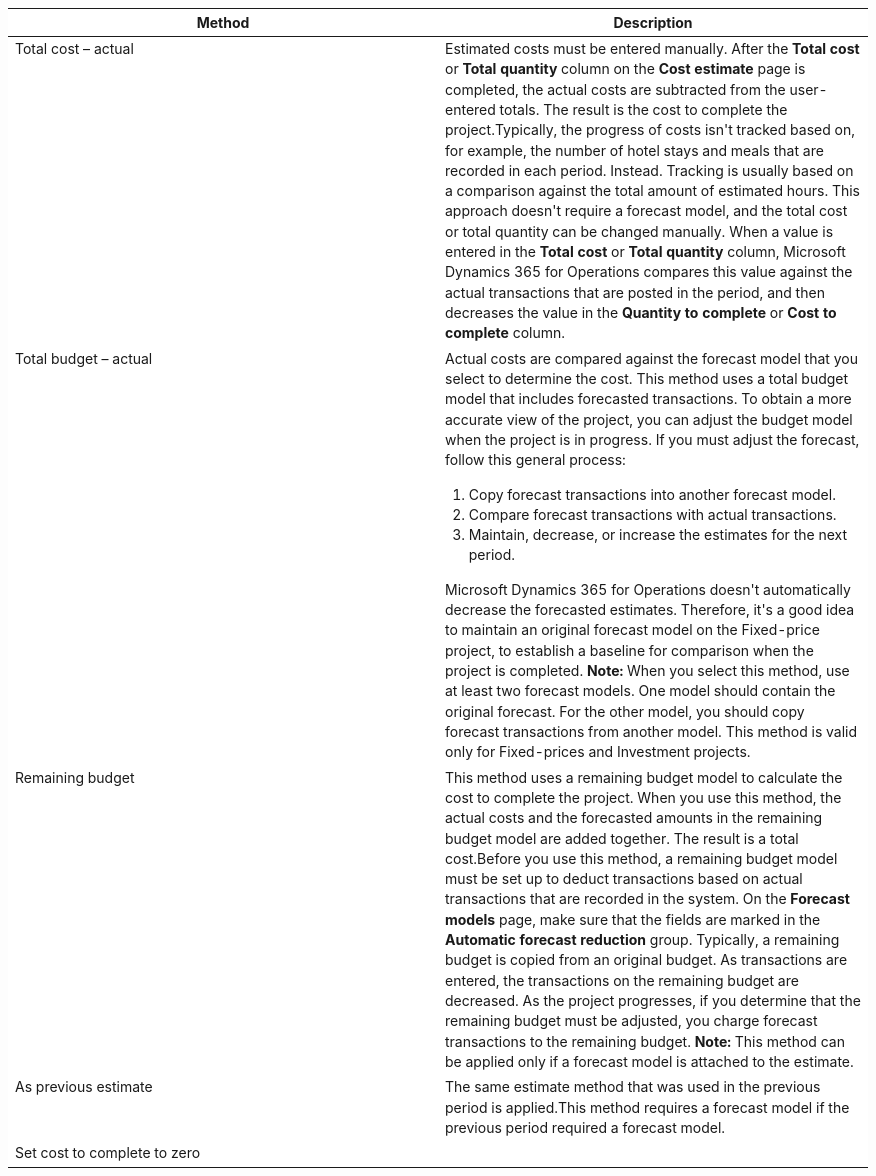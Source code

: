 <table>
<colgroup>
<col width="50%" />
<col width="50%" />
</colgroup>
<thead>
<tr class="header">
<th>Method</th>
<th>Description</th>
</tr>
</thead>
<tbody>
<tr class="odd">
<td>Total cost – actual</td>
<td>Estimated costs must be entered manually. After the <strong>Total cost</strong> or <strong>Total quantity</strong> column on the <strong>Cost estimate</strong> page is completed, the actual costs are subtracted from the user-entered totals. The result is the cost to complete the project.Typically, the progress of costs isn't tracked based on, for example, the number of hotel stays and meals that are recorded in each period. Instead. Tracking is usually based on a comparison against the total amount of estimated hours. This approach doesn't require a forecast model, and the total cost or total quantity can be changed manually. When a value is entered in the <strong>Total cost</strong> or <strong>Total quantity</strong> column, Microsoft Dynamics 365 for Operations compares this value against the actual transactions that are posted in the period, and then decreases the value in the <strong>Quantity to complete</strong> or <strong>Cost to complete</strong> column.</td>
</tr>
<tr class="even">
<td>Total budget – actual</td>
<td>Actual costs are compared against the forecast model that you select to determine the cost. This method uses a total budget model that includes forecasted transactions. To obtain a more accurate view of the project, you can adjust the budget model when the project is in progress. If you must adjust the forecast, follow this general process:
<ol>
<li>Copy forecast transactions into another forecast model.</li>
<li>Compare forecast transactions with actual transactions.</li>
<li>Maintain, decrease, or increase the estimates for the next period.</li>
</ol>
Microsoft Dynamics 365 for Operations doesn't automatically decrease the forecasted estimates. Therefore, it's a good idea to maintain an original forecast model on the Fixed-price project, to establish a baseline for comparison when the project is completed. <strong>Note:</strong> When you select this method, use at least two forecast models. One model should contain the original forecast. For the other model, you should copy forecast transactions from another model. This method is valid only for Fixed-prices and Investment projects.</td>
</tr>
<tr class="odd">
<td>Remaining budget</td>
<td>This method uses a remaining budget model to calculate the cost to complete the project. When you use this method, the actual costs and the forecasted amounts in the remaining budget model are added together. The result is a total cost.Before you use this method, a remaining budget model must be set up to deduct transactions based on actual transactions that are recorded in the system. On the <strong>Forecast models</strong> page, make sure that the fields are marked in the <strong>Automatic forecast reduction</strong> group. Typically, a remaining budget is copied from an original budget. As transactions are entered, the transactions on the remaining budget are decreased. As the project progresses, if you determine that the remaining budget must be adjusted, you charge forecast transactions to the remaining budget. <strong>Note:</strong> This method can be applied only if a forecast model is attached to the estimate.</td>
</tr>
<tr class="even">
<td>As previous estimate</td>
<td>The same estimate method that was used in the previous period is applied.This method requires a forecast model if the previous period required a forecast model.</td>
</tr>
<tr class="odd">
<td>Set cost to complete to zero</td>